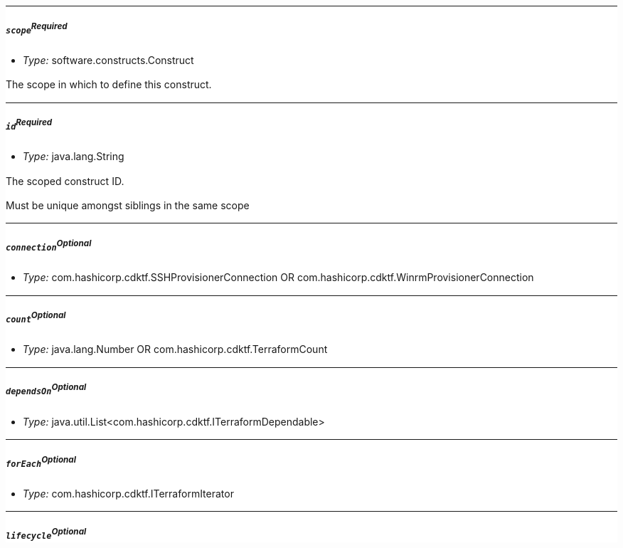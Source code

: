 
---

##### `scope`<sup>Required</sup> <a name="scope" id="@cdktf/provider-gitlab.dataGitlabUser.DataGitlabUser.Initializer.parameter.scope"></a>

- *Type:* software.constructs.Construct

The scope in which to define this construct.

---

##### `id`<sup>Required</sup> <a name="id" id="@cdktf/provider-gitlab.dataGitlabUser.DataGitlabUser.Initializer.parameter.id"></a>

- *Type:* java.lang.String

The scoped construct ID.

Must be unique amongst siblings in the same scope

---

##### `connection`<sup>Optional</sup> <a name="connection" id="@cdktf/provider-gitlab.dataGitlabUser.DataGitlabUser.Initializer.parameter.connection"></a>

- *Type:* com.hashicorp.cdktf.SSHProvisionerConnection OR com.hashicorp.cdktf.WinrmProvisionerConnection

---

##### `count`<sup>Optional</sup> <a name="count" id="@cdktf/provider-gitlab.dataGitlabUser.DataGitlabUser.Initializer.parameter.count"></a>

- *Type:* java.lang.Number OR com.hashicorp.cdktf.TerraformCount

---

##### `dependsOn`<sup>Optional</sup> <a name="dependsOn" id="@cdktf/provider-gitlab.dataGitlabUser.DataGitlabUser.Initializer.parameter.dependsOn"></a>

- *Type:* java.util.List<com.hashicorp.cdktf.ITerraformDependable>

---

##### `forEach`<sup>Optional</sup> <a name="forEach" id="@cdktf/provider-gitlab.dataGitlabUser.DataGitlabUser.Initializer.parameter.forEach"></a>

- *Type:* com.hashicorp.cdktf.ITerraformIterator

---

##### `lifecycle`<sup>Optional</sup> <a name="lifecycle" id="@cdktf/provider-gitlab.dataGitlabUser.DataGitlabUser.Initializer.parameter.lifecycle"></a>
